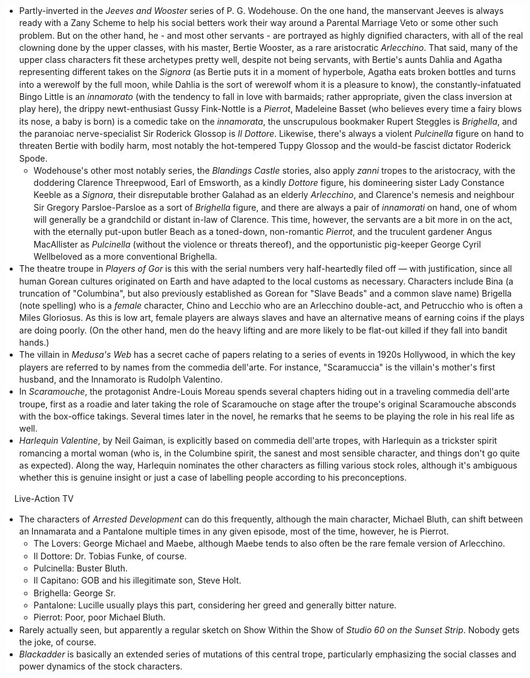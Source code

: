 -   Partly-inverted in the _Jeeves and Wooster_ series of P. G. Wodehouse. On the one hand, the manservant Jeeves is always ready with a Zany Scheme to help his social betters work their way around a Parental Marriage Veto or some other such problem. But on the other hand, he - and most other servants - are portrayed as highly dignified characters, with all of the real clowning done by the upper classes, with his master, Bertie Wooster, as a rare aristocratic _Arlecchino_. That said, many of the upper class characters fit these archetypes pretty well, despite not being servants, with Bertie's aunts Dahlia and Agatha representing different takes on the _Signora_ (as Bertie puts it in a moment of hyperbole, Agatha eats broken bottles and turns into a werewolf by the full moon, while Dahlia is the sort of werewolf whom it is a pleasure to know), the constantly-infatuated Bingo Little is an _innamorato_ (with the tendency to fall in love with barmaids; rather appropriate, given the class inversion at play here), the drippy newt-enthusiast Gussy Fink-Nottle is a _Pierrot_, Madeleine Basset (who believes every time a fairy blows its nose, a baby is born) is a comedic take on the _innamorata_, the unscrupulous bookmaker Rupert Steggles is _Brighella_, and the paranoiac nerve-specialist Sir Roderick Glossop is _Il Dottore_. Likewise, there's always a violent _Pulcinella_ figure on hand to threaten Bertie with bodily harm, most notably the hot-tempered Tuppy Glossop and the would-be fascist dictator Roderick Spode.
    -   Wodehouse's other most notably series, the _Blandings Castle_ stories, also apply _zanni_ tropes to the aristocracy, with the doddering Clarence Threepwood, Earl of Emsworth, as a kindly _Dottore_ figure, his domineering sister Lady Constance Keeble as a _Signora_, their disreputable brother Galahad as an elderly _Arlecchino_, and Clarence's nemesis and neighbour Sir Gregory Parsloe-Parsloe as a sort of _Brighella_ figure, and there are always a pair of _innamorati_ on hand, one of whom will generally be a grandchild or distant in-law of Clarence. This time, however, the servants are a bit more in on the act, with the eternally put-upon butler Beach as a toned-down, non-romantic _Pierrot_, and the truculent gardener Angus MacAllister as _Pulcinella_ (without the violence or threats thereof), and the opportunistic pig-keeper George Cyril Wellbeloved as a more conventional Brighella.
-   The theatre troupe in _Players of Gor_ is this with the serial numbers very half-heartedly filed off — with justification, since all human Gorean cultures originated on Earth and have adapted to the local customs as necessary. Characters include Bina (a truncation of "Columbina", but also previously established as Gorean for "Slave Beads" and a common slave name) Brigella (note spelling) who is a _female_ character, Chino and Lecchio who are an Arlecchino double-act, and Petrucchio who is often a Miles Gloriosus. As this is low art, female players are always slaves and have an alternative means of earning coins if the plays are doing poorly. (On the other hand, men do the heavy lifting and are more likely to be flat-out killed if they fall into bandit hands.)
-   The villain in _Medusa's Web_ has a secret cache of papers relating to a series of events in 1920s Hollywood, in which the key players are referred to by names from the commedia dell'arte. For instance, "Scaramuccia" is the villain's mother's first husband, and the Innamorato is Rudolph Valentino.
-   In _Scaramouche_, the protagonist Andre-Louis Moreau spends several chapters hiding out in a traveling commedia dell'arte troupe, first as a roadie and later taking the role of Scaramouche on stage after the troupe's original Scaramouche absconds with the box-office takings. Several times later in the novel, he remarks that he seems to be playing the role in his real life as well.
-   _Harlequin Valentine_, by Neil Gaiman, is explicitly based on commedia dell'arte tropes, with Harlequin as a trickster spirit romancing a mortal woman (who is, in the Columbine spirit, the sanest and most sensible character, and things don't go quite as expected). Along the way, Harlequin nominates the other characters as filling various stock roles, although it's ambiguous whether this is genuine insight or just a case of labelling people according to his preconceptions.

    Live-Action TV 

-   The characters of _Arrested Development_ can do this frequently, although the main character, Michael Bluth, can shift between an Innamarata and a Pantalone multiple times in any given episode, most of the time, however, he is Pierrot.
    -   The Lovers: George Michael and Maebe, although Maebe tends to also often be the rare female version of Arlecchino.
    -   Il Dottore: Dr. Tobias Funke, of course.
    -   Pulcinella: Buster Bluth.
    -   Il Capitano: GOB and his illegitimate son, Steve Holt.
    -   Brighella: George Sr.
    -   Pantalone: Lucille usually plays this part, considering her greed and generally bitter nature.
    -   Pierrot: Poor, poor Michael Bluth.
-   Rarely actually seen, but apparently a regular sketch on Show Within the Show of _Studio 60 on the Sunset Strip_. Nobody gets the joke, of course.
-   _Blackadder_ is basically an extended series of mutations of this central trope, particularly emphasizing the social classes and power dynamics of the stock characters.
